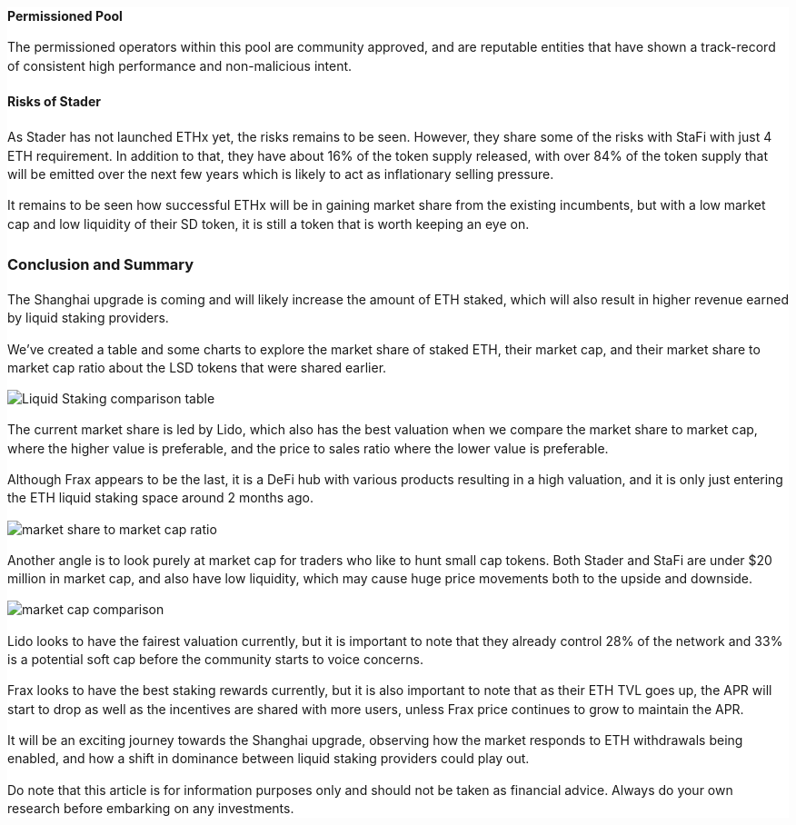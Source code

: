 **Permissioned Pool**

The permissioned operators within this pool are community approved, and are reputable entities that have shown a track-record of consistent high performance and non-malicious intent.&#x20;

#### Risks of Stader

As Stader has not launched ETHx yet, the risks remains to be seen. However, they share some of the risks with StaFi with just 4 ETH requirement. In addition to that, they have about 16% of the token supply released, with over 84% of the token supply that will be emitted over the next few years which is likely to act as inflationary selling pressure.&#x20;

It remains to be seen how successful ETHx will be in gaining market share from the existing incumbents, but with a low market cap and low liquidity of their SD token, it is still a token that is worth keeping an eye on.&#x20;

### Conclusion and Summary <a href="#9" id="9"></a>

The Shanghai upgrade is coming and will likely increase the amount of ETH staked, which will also result in higher revenue earned by liquid staking providers.&#x20;

We’ve created a table and some charts to explore the market share of staked ETH, their market cap, and their market share to market cap ratio about the LSD tokens that were shared earlier.&#x20;

![Liquid Staking comparison table](https://s3.amazonaws.com/assets.coingecko.com/app/public/ckeditor\_assets/pictures/5609/content\_Main\_Table\_\(51\).png)

The current market share is led by Lido, which also has the best valuation when we compare the market share to market cap, where the higher value is preferable, and the price to sales ratio where the lower value is preferable.&#x20;

Although Frax appears to be the last, it is a DeFi hub with various products resulting in a high valuation, and it is only just entering the ETH liquid staking space around 2 months ago.

![market share to market cap ratio](https://s3.amazonaws.com/assets.coingecko.com/app/public/ckeditor\_assets/pictures/5595/content\_image17.png)

Another angle is to look purely at market cap for traders who like to hunt small cap tokens. Both Stader and StaFi are under $20 million in market cap, and also have low liquidity, which may cause huge price movements both to the upside and downside.&#x20;

![market cap comparison](https://s3.amazonaws.com/assets.coingecko.com/app/public/ckeditor\_assets/pictures/5596/content\_image13.png)

Lido looks to have the fairest valuation currently, but it is important to note that they already control 28% of the network and 33% is a potential soft cap before the community starts to voice concerns.&#x20;

Frax looks to have the best staking rewards currently, but it is also important to note that as their ETH TVL goes up, the APR will start to drop as well as the incentives are shared with more users, unless Frax price continues to grow to maintain the APR.&#x20;

It will be an exciting journey towards the Shanghai upgrade, observing how the market responds to ETH withdrawals being enabled, and how a shift in dominance between liquid staking providers could play out.

Do note that this article is for information purposes only and should not be taken as financial advice. Always do your own research before embarking on any investments.

